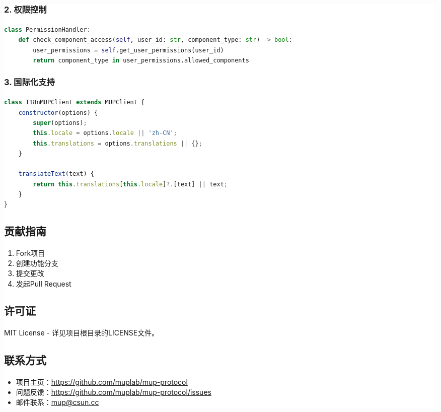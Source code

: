 ### 2. 权限控制

```python
class PermissionHandler:
    def check_component_access(self, user_id: str, component_type: str) -> bool:
        user_permissions = self.get_user_permissions(user_id)
        return component_type in user_permissions.allowed_components
```

### 3. 国际化支持

```javascript
class I18nMUPClient extends MUPClient {
    constructor(options) {
        super(options);
        this.locale = options.locale || 'zh-CN';
        this.translations = options.translations || {};
    }
    
    translateText(text) {
        return this.translations[this.locale]?.[text] || text;
    }
}
```

## 贡献指南

1. Fork项目
2. 创建功能分支
3. 提交更改
4. 发起Pull Request

## 许可证

MIT License - 详见项目根目录的LICENSE文件。

## 联系方式

- 项目主页：https://github.com/muplab/mup-protocol
- 问题反馈：https://github.com/muplab/mup-protocol/issues
- 邮件联系：mup@csun.cc